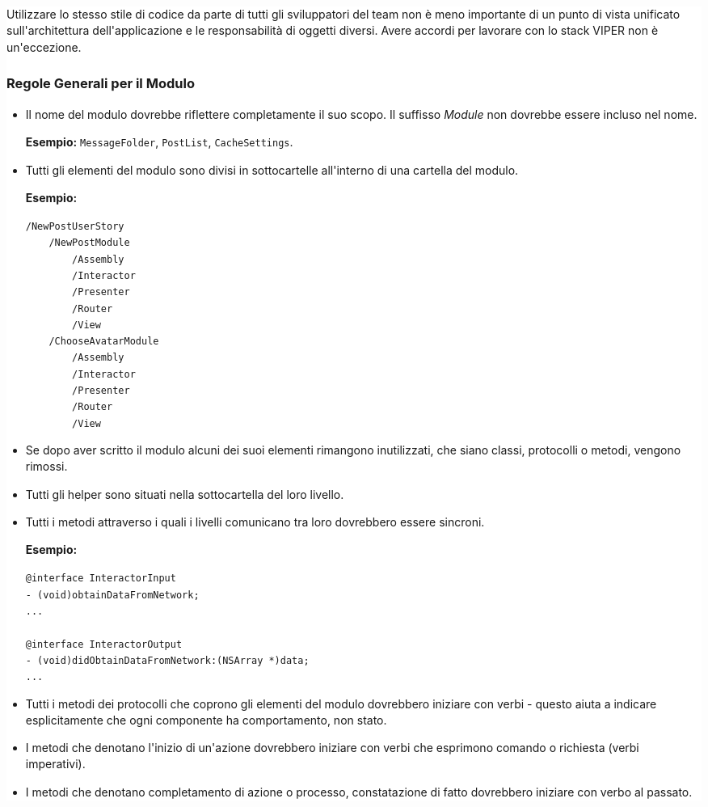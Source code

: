 Utilizzare lo stesso stile di codice da parte di tutti gli sviluppatori del team non è meno importante di un punto di vista unificato sull'architettura dell'applicazione e le responsabilità di oggetti diversi. Avere accordi per lavorare con lo stack VIPER non è un'eccezione.

### Regole Generali per il Modulo

- Il nome del modulo dovrebbe riflettere completamente il suo scopo. Il suffisso *Module* non dovrebbe essere incluso nel nome.
  
  **Esempio:** `MessageFolder`, `PostList`, `CacheSettings`.
  
- Tutti gli elementi del modulo sono divisi in sottocartelle all'interno di una cartella del modulo.

  **Esempio:**
  
  ```
  /NewPostUserStory
      /NewPostModule
          /Assembly
          /Interactor
          /Presenter
          /Router
          /View
      /ChooseAvatarModule
          /Assembly
          /Interactor
          /Presenter
          /Router
          /View
  ```
  
- Se dopo aver scritto il modulo alcuni dei suoi elementi rimangono inutilizzati, che siano classi, protocolli o metodi, vengono rimossi.
- Tutti gli helper sono situati nella sottocartella del loro livello.

- Tutti i metodi attraverso i quali i livelli comunicano tra loro dovrebbero essere sincroni.

  **Esempio:**
  
  ```objc
  @interface InteractorInput
  - (void)obtainDataFromNetwork;
  ...
  
  @interface InteractorOutput
  - (void)didObtainDataFromNetwork:(NSArray *)data;
  ...
  ```
  
- Tutti i metodi dei protocolli che coprono gli elementi del modulo dovrebbero iniziare con verbi - questo aiuta a indicare esplicitamente che ogni componente ha comportamento, non stato.
- I metodi che denotano l'inizio di un'azione dovrebbero iniziare con verbi che esprimono comando o richiesta (verbi imperativi).
- I metodi che denotano completamento di azione o processo, constatazione di fatto dovrebbero iniziare con verbo al passato.

